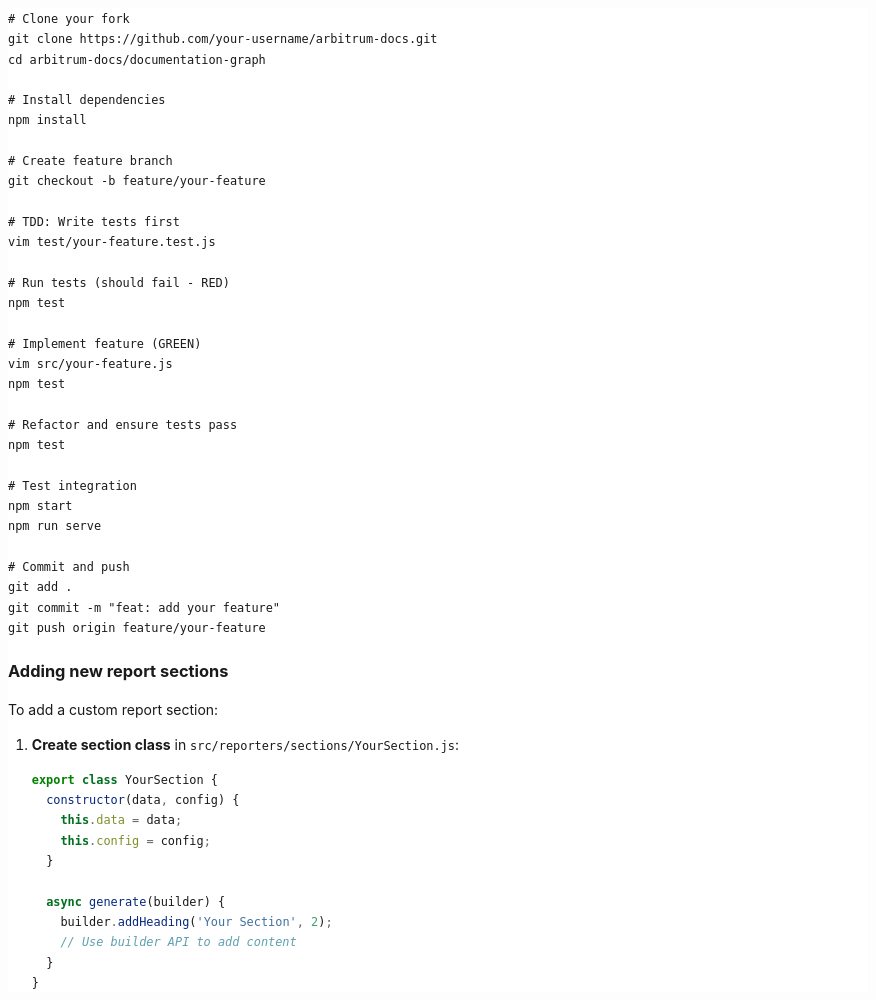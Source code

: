 ```shell
# Clone your fork
git clone https://github.com/your-username/arbitrum-docs.git
cd arbitrum-docs/documentation-graph

# Install dependencies
npm install

# Create feature branch
git checkout -b feature/your-feature

# TDD: Write tests first
vim test/your-feature.test.js

# Run tests (should fail - RED)
npm test

# Implement feature (GREEN)
vim src/your-feature.js
npm test

# Refactor and ensure tests pass
npm test

# Test integration
npm start
npm run serve

# Commit and push
git add .
git commit -m "feat: add your feature"
git push origin feature/your-feature
```

### Adding new report sections

To add a custom report section:

1. **Create section class** in `src/reporters/sections/YourSection.js`:

   ```javascript
   export class YourSection {
     constructor(data, config) {
       this.data = data;
       this.config = config;
     }

     async generate(builder) {
       builder.addHeading('Your Section', 2);
       // Use builder API to add content
     }
   }
   ```
